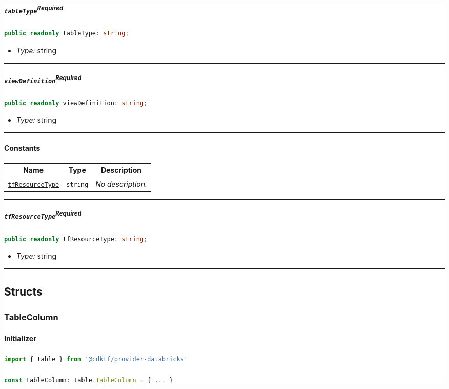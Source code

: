 
##### `tableType`<sup>Required</sup> <a name="tableType" id="@cdktf/provider-databricks.table.Table.property.tableType"></a>

```typescript
public readonly tableType: string;
```

- *Type:* string

---

##### `viewDefinition`<sup>Required</sup> <a name="viewDefinition" id="@cdktf/provider-databricks.table.Table.property.viewDefinition"></a>

```typescript
public readonly viewDefinition: string;
```

- *Type:* string

---

#### Constants <a name="Constants" id="Constants"></a>

| **Name** | **Type** | **Description** |
| --- | --- | --- |
| <code><a href="#@cdktf/provider-databricks.table.Table.property.tfResourceType">tfResourceType</a></code> | <code>string</code> | *No description.* |

---

##### `tfResourceType`<sup>Required</sup> <a name="tfResourceType" id="@cdktf/provider-databricks.table.Table.property.tfResourceType"></a>

```typescript
public readonly tfResourceType: string;
```

- *Type:* string

---

## Structs <a name="Structs" id="Structs"></a>

### TableColumn <a name="TableColumn" id="@cdktf/provider-databricks.table.TableColumn"></a>

#### Initializer <a name="Initializer" id="@cdktf/provider-databricks.table.TableColumn.Initializer"></a>

```typescript
import { table } from '@cdktf/provider-databricks'

const tableColumn: table.TableColumn = { ... }
```
